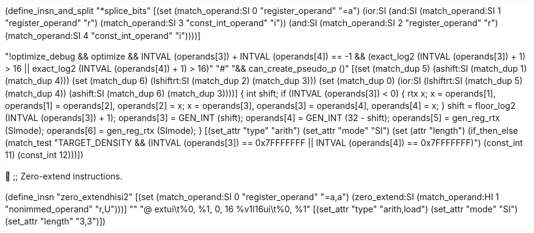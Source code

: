(define_insn_and_split "*splice_bits"
  [(set (match_operand:SI 0 "register_operand" "=a")
	(ior:SI (and:SI (match_operand:SI 1 "register_operand" "r")
			(match_operand:SI 3 "const_int_operand" "i"))
		(and:SI (match_operand:SI 2 "register_operand" "r")
			(match_operand:SI 4 "const_int_operand" "i"))))]

  "!optimize_debug && optimize
   && INTVAL (operands[3]) + INTVAL (operands[4]) == -1
   && (exact_log2 (INTVAL (operands[3]) + 1) > 16
       || exact_log2 (INTVAL (operands[4]) + 1) > 16)"
  "#"
  "&& can_create_pseudo_p ()"
  [(set (match_dup 5)
	(ashift:SI (match_dup 1)
		   (match_dup 4)))
   (set (match_dup 6)
	(lshiftrt:SI (match_dup 2)
		     (match_dup 3)))
   (set (match_dup 0)
	(ior:SI (lshiftrt:SI (match_dup 5)
			     (match_dup 4))
		(ashift:SI (match_dup 6)
			   (match_dup 3))))]
{
  int shift;
  if (INTVAL (operands[3]) < 0)
    {
      rtx x;
      x = operands[1], operands[1] = operands[2], operands[2] = x;
      x = operands[3], operands[3] = operands[4], operands[4] = x;
    }
  shift = floor_log2 (INTVAL (operands[3]) + 1);
  operands[3] = GEN_INT (shift);
  operands[4] = GEN_INT (32 - shift);
  operands[5] = gen_reg_rtx (SImode);
  operands[6] = gen_reg_rtx (SImode);
}
  [(set_attr "type"	"arith")
   (set_attr "mode"	"SI")
   (set (attr "length")
	(if_then_else (match_test "TARGET_DENSITY
				   && (INTVAL (operands[3]) == 0x7FFFFFFF
				       || INTVAL (operands[4]) == 0x7FFFFFFF)")
		      (const_int 11)
		      (const_int 12)))])


;; Zero-extend instructions.

(define_insn "zero_extendhisi2"
  [(set (match_operand:SI 0 "register_operand" "=a,a")
	(zero_extend:SI (match_operand:HI 1 "nonimmed_operand" "r,U")))]
  ""
  "@
   extui\t%0, %1, 0, 16
   %v1l16ui\t%0, %1"
  [(set_attr "type"	"arith,load")
   (set_attr "mode"	"SI")
   (set_attr "length"	"3,3")])
